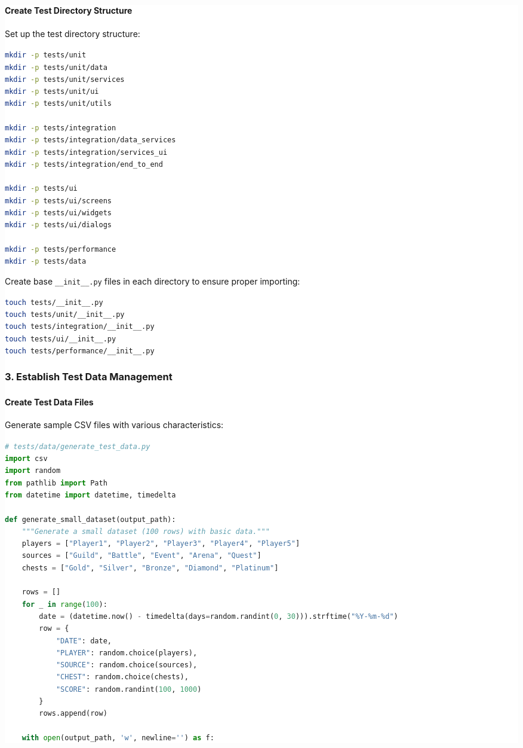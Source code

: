 #### Create Test Directory Structure

Set up the test directory structure:

```bash
mkdir -p tests/unit
mkdir -p tests/unit/data
mkdir -p tests/unit/services
mkdir -p tests/unit/ui
mkdir -p tests/unit/utils

mkdir -p tests/integration
mkdir -p tests/integration/data_services
mkdir -p tests/integration/services_ui
mkdir -p tests/integration/end_to_end

mkdir -p tests/ui
mkdir -p tests/ui/screens
mkdir -p tests/ui/widgets
mkdir -p tests/ui/dialogs

mkdir -p tests/performance
mkdir -p tests/data
```

Create base `__init__.py` files in each directory to ensure proper importing:

```bash
touch tests/__init__.py
touch tests/unit/__init__.py
touch tests/integration/__init__.py
touch tests/ui/__init__.py
touch tests/performance/__init__.py
```

### 3. Establish Test Data Management

#### Create Test Data Files

Generate sample CSV files with various characteristics:

```python
# tests/data/generate_test_data.py
import csv
import random
from pathlib import Path
from datetime import datetime, timedelta

def generate_small_dataset(output_path):
    """Generate a small dataset (100 rows) with basic data."""
    players = ["Player1", "Player2", "Player3", "Player4", "Player5"]
    sources = ["Guild", "Battle", "Event", "Arena", "Quest"]
    chests = ["Gold", "Silver", "Bronze", "Diamond", "Platinum"]
    
    rows = []
    for _ in range(100):
        date = (datetime.now() - timedelta(days=random.randint(0, 30))).strftime("%Y-%m-%d")
        row = {
            "DATE": date,
            "PLAYER": random.choice(players),
            "SOURCE": random.choice(sources),
            "CHEST": random.choice(chests),
            "SCORE": random.randint(100, 1000)
        }
        rows.append(row)
    
    with open(output_path, 'w', newline='') as f:
```